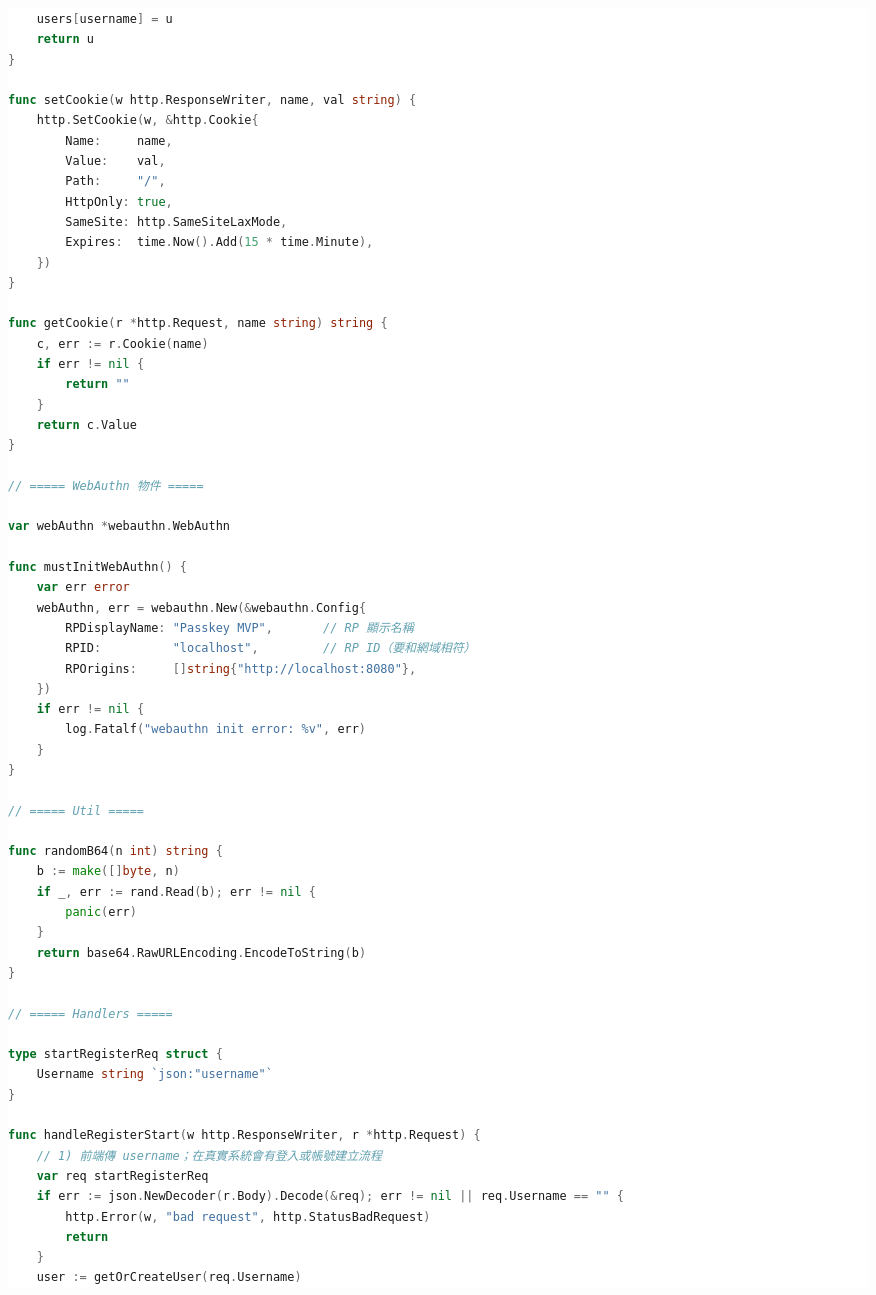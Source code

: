 ```go
	users[username] = u
	return u
}

func setCookie(w http.ResponseWriter, name, val string) {
	http.SetCookie(w, &http.Cookie{
		Name:     name,
		Value:    val,
		Path:     "/",
		HttpOnly: true,
		SameSite: http.SameSiteLaxMode,
		Expires:  time.Now().Add(15 * time.Minute),
	})
}

func getCookie(r *http.Request, name string) string {
	c, err := r.Cookie(name)
	if err != nil {
		return ""
	}
	return c.Value
}

// ===== WebAuthn 物件 =====

var webAuthn *webauthn.WebAuthn

func mustInitWebAuthn() {
	var err error
	webAuthn, err = webauthn.New(&webauthn.Config{
		RPDisplayName: "Passkey MVP",       // RP 顯示名稱
		RPID:          "localhost",         // RP ID（要和網域相符）
		RPOrigins:     []string{"http://localhost:8080"},
	})
	if err != nil {
		log.Fatalf("webauthn init error: %v", err)
	}
}

// ===== Util =====

func randomB64(n int) string {
	b := make([]byte, n)
	if _, err := rand.Read(b); err != nil {
		panic(err)
	}
	return base64.RawURLEncoding.EncodeToString(b)
}

// ===== Handlers =====

type startRegisterReq struct {
	Username string `json:"username"`
}

func handleRegisterStart(w http.ResponseWriter, r *http.Request) {
	// 1) 前端傳 username；在真實系統會有登入或帳號建立流程
	var req startRegisterReq
	if err := json.NewDecoder(r.Body).Decode(&req); err != nil || req.Username == "" {
		http.Error(w, "bad request", http.StatusBadRequest)
		return
	}
	user := getOrCreateUser(req.Username)
```